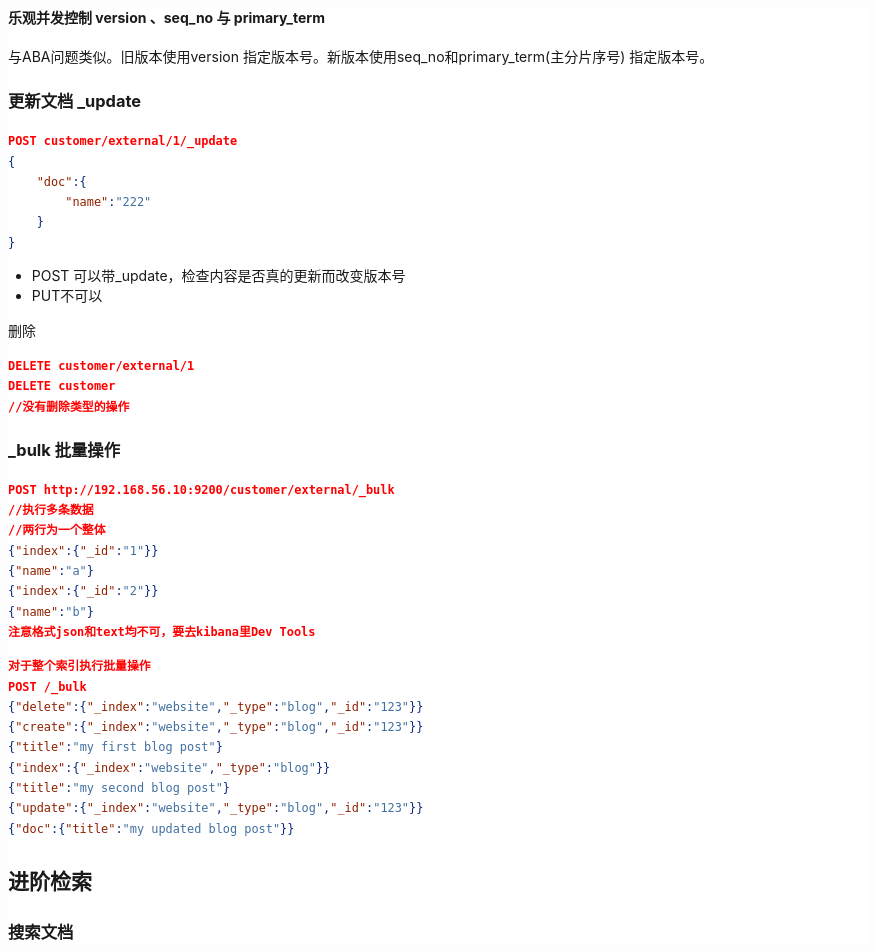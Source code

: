 #### 乐观并发控制  version 、seq_no 与 primary_term

与ABA问题类似。旧版本使用version 指定版本号。新版本使用seq_no和primary_term(主分片序号) 指定版本号。

### 更新文档 _update

~~~json
POST customer/external/1/_update
{
    "doc":{
        "name":"222"
    }
}
~~~

- POST 可以带_update，检查内容是否真的更新而改变版本号
- PUT不可以

删除

~~~json
DELETE customer/external/1
DELETE customer
//没有删除类型的操作
~~~

### _bulk 批量操作

~~~json
POST http://192.168.56.10:9200/customer/external/_bulk
//执行多条数据
//两行为一个整体
{"index":{"_id":"1"}}
{"name":"a"}
{"index":{"_id":"2"}}
{"name":"b"}
注意格式json和text均不可，要去kibana里Dev Tools
~~~

~~~json
对于整个索引执行批量操作
POST /_bulk
{"delete":{"_index":"website","_type":"blog","_id":"123"}}
{"create":{"_index":"website","_type":"blog","_id":"123"}}
{"title":"my first blog post"}
{"index":{"_index":"website","_type":"blog"}}
{"title":"my second blog post"}
{"update":{"_index":"website","_type":"blog","_id":"123"}}
{"doc":{"title":"my updated blog post"}}

~~~

## 进阶检索

### 搜索文档
